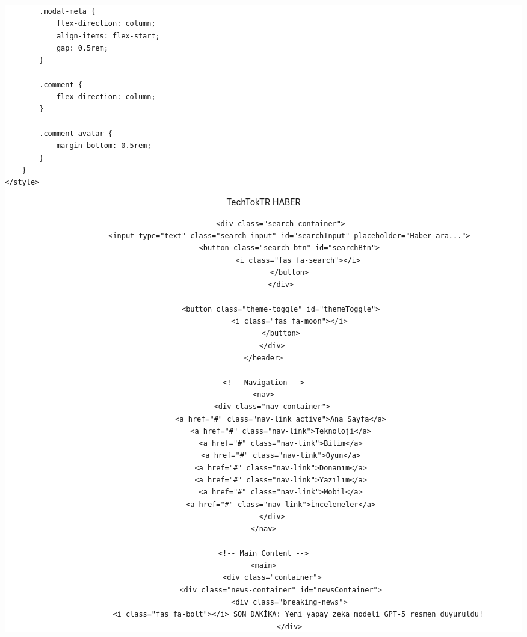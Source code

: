             .modal-meta {
                flex-direction: column;
                align-items: flex-start;
                gap: 0.5rem;
            }
            
            .comment {
                flex-direction: column;
            }
            
            .comment-avatar {
                margin-bottom: 0.5rem;
            }
        }
    </style>
</head>
<body>
    <!-- Header Section -->
    <header>
        <div class="header-container">
            <a href="#" class="logo">
                <i class="fas fa-bolt logo-icon"></i>
                TechTok<span>TR HABER</span>
            </a>
            
            <div class="search-container">
                <input type="text" class="search-input" id="searchInput" placeholder="Haber ara...">
                <button class="search-btn" id="searchBtn">
                    <i class="fas fa-search"></i>
                </button>
            </div>
            
            <button class="theme-toggle" id="themeToggle">
                <i class="fas fa-moon"></i>
            </button>
        </div>
    </header>
    
    <!-- Navigation -->
    <nav>
        <div class="nav-container">
            <a href="#" class="nav-link active">Ana Sayfa</a>
            <a href="#" class="nav-link">Teknoloji</a>
            <a href="#" class="nav-link">Bilim</a>
            <a href="#" class="nav-link">Oyun</a>
            <a href="#" class="nav-link">Donanım</a>
            <a href="#" class="nav-link">Yazılım</a>
            <a href="#" class="nav-link">Mobil</a>
            <a href="#" class="nav-link">İncelemeler</a>
        </div>
    </nav>
    
    <!-- Main Content -->
    <main>
        <div class="container">
            <div class="news-container" id="newsContainer">
                <div class="breaking-news">
                    <i class="fas fa-bolt"></i> SON DAKİKA: Yeni yapay zeka modeli GPT-5 resmen duyuruldu!
                </div>
                